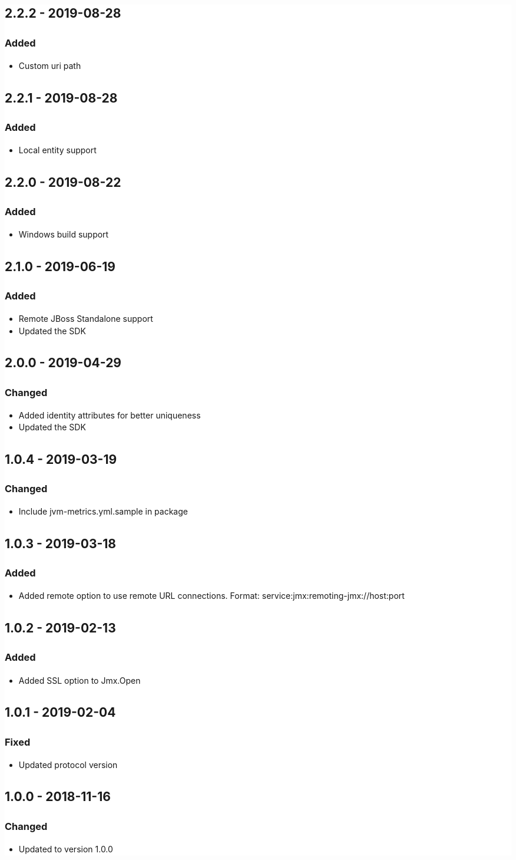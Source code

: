 ## 2.2.2 - 2019-08-28
### Added
- Custom uri path

## 2.2.1 - 2019-08-28
### Added
- Local entity support

## 2.2.0 - 2019-08-22
### Added
- Windows build support

## 2.1.0 - 2019-06-19
### Added
- Remote JBoss Standalone support
- Updated the SDK

## 2.0.0 - 2019-04-29
### Changed
- Added identity attributes for better uniqueness
- Updated the SDK

## 1.0.4 - 2019-03-19
### Changed
- Include jvm-metrics.yml.sample in package

## 1.0.3 - 2019-03-18
### Added
- Added remote option to use remote URL connections. Format: service:jmx:remoting-jmx://host:port

## 1.0.2 - 2019-02-13
### Added
- Added SSL option to Jmx.Open

## 1.0.1 - 2019-02-04
### Fixed
- Updated protocol version

## 1.0.0 - 2018-11-16
### Changed
- Updated to version 1.0.0
